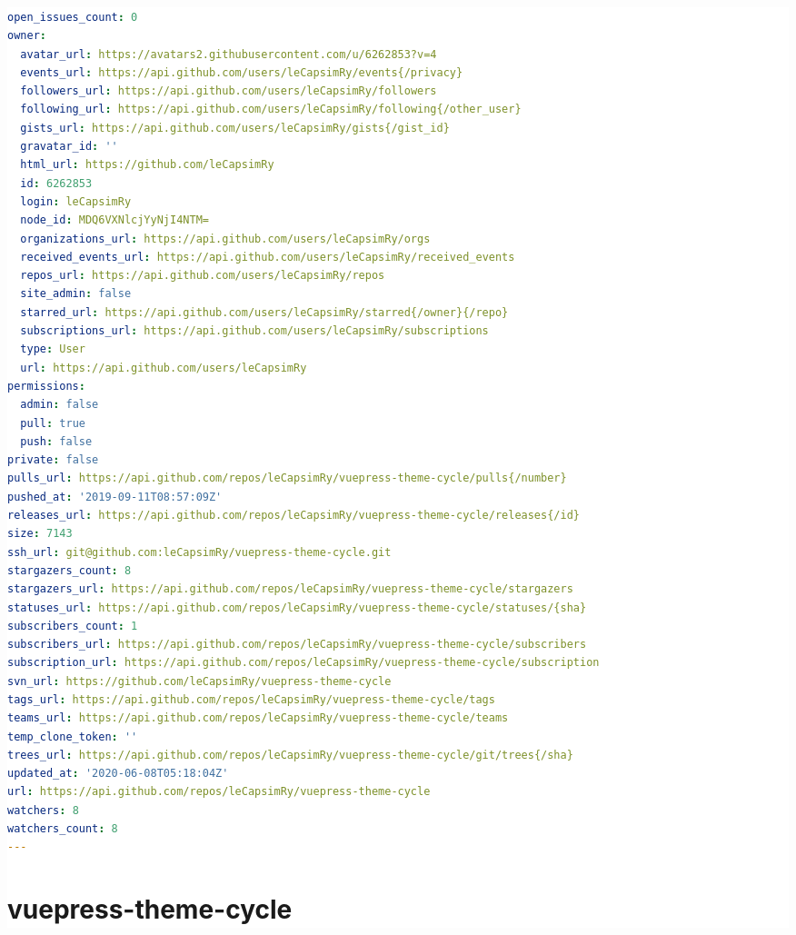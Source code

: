 ```yaml
open_issues_count: 0
owner:
  avatar_url: https://avatars2.githubusercontent.com/u/6262853?v=4
  events_url: https://api.github.com/users/leCapsimRy/events{/privacy}
  followers_url: https://api.github.com/users/leCapsimRy/followers
  following_url: https://api.github.com/users/leCapsimRy/following{/other_user}
  gists_url: https://api.github.com/users/leCapsimRy/gists{/gist_id}
  gravatar_id: ''
  html_url: https://github.com/leCapsimRy
  id: 6262853
  login: leCapsimRy
  node_id: MDQ6VXNlcjYyNjI4NTM=
  organizations_url: https://api.github.com/users/leCapsimRy/orgs
  received_events_url: https://api.github.com/users/leCapsimRy/received_events
  repos_url: https://api.github.com/users/leCapsimRy/repos
  site_admin: false
  starred_url: https://api.github.com/users/leCapsimRy/starred{/owner}{/repo}
  subscriptions_url: https://api.github.com/users/leCapsimRy/subscriptions
  type: User
  url: https://api.github.com/users/leCapsimRy
permissions:
  admin: false
  pull: true
  push: false
private: false
pulls_url: https://api.github.com/repos/leCapsimRy/vuepress-theme-cycle/pulls{/number}
pushed_at: '2019-09-11T08:57:09Z'
releases_url: https://api.github.com/repos/leCapsimRy/vuepress-theme-cycle/releases{/id}
size: 7143
ssh_url: git@github.com:leCapsimRy/vuepress-theme-cycle.git
stargazers_count: 8
stargazers_url: https://api.github.com/repos/leCapsimRy/vuepress-theme-cycle/stargazers
statuses_url: https://api.github.com/repos/leCapsimRy/vuepress-theme-cycle/statuses/{sha}
subscribers_count: 1
subscribers_url: https://api.github.com/repos/leCapsimRy/vuepress-theme-cycle/subscribers
subscription_url: https://api.github.com/repos/leCapsimRy/vuepress-theme-cycle/subscription
svn_url: https://github.com/leCapsimRy/vuepress-theme-cycle
tags_url: https://api.github.com/repos/leCapsimRy/vuepress-theme-cycle/tags
teams_url: https://api.github.com/repos/leCapsimRy/vuepress-theme-cycle/teams
temp_clone_token: ''
trees_url: https://api.github.com/repos/leCapsimRy/vuepress-theme-cycle/git/trees{/sha}
updated_at: '2020-06-08T05:18:04Z'
url: https://api.github.com/repos/leCapsimRy/vuepress-theme-cycle
watchers: 8
watchers_count: 8
---
```


# vuepress-theme-cycle
